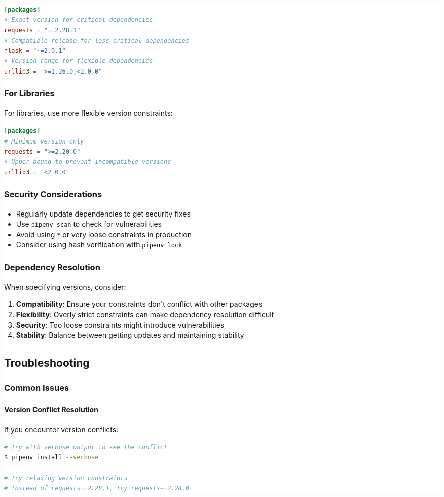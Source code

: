 ```toml
[packages]
# Exact version for critical dependencies
requests = "==2.28.1"
# Compatible release for less critical dependencies
flask = "~=2.0.1"
# Version range for flexible dependencies
urllib3 = ">=1.26.0,<2.0.0"
```

### For Libraries

For libraries, use more flexible version constraints:

```toml
[packages]
# Minimum version only
requests = ">=2.20.0"
# Upper bound to prevent incompatible versions
urllib3 = "<2.0.0"
```

### Security Considerations

- Regularly update dependencies to get security fixes
- Use `pipenv scan` to check for vulnerabilities
- Avoid using `*` or very loose constraints in production
- Consider using hash verification with `pipenv lock`

### Dependency Resolution

When specifying versions, consider:

1. **Compatibility**: Ensure your constraints don't conflict with other packages
2. **Flexibility**: Overly strict constraints can make dependency resolution difficult
3. **Security**: Too loose constraints might introduce vulnerabilities
4. **Stability**: Balance between getting updates and maintaining stability

## Troubleshooting

### Common Issues

#### Version Conflict Resolution

If you encounter version conflicts:

```bash
# Try with verbose output to see the conflict
$ pipenv install --verbose

# Try relaxing version constraints
# Instead of requests==2.28.1, try requests~=2.28.0
```
